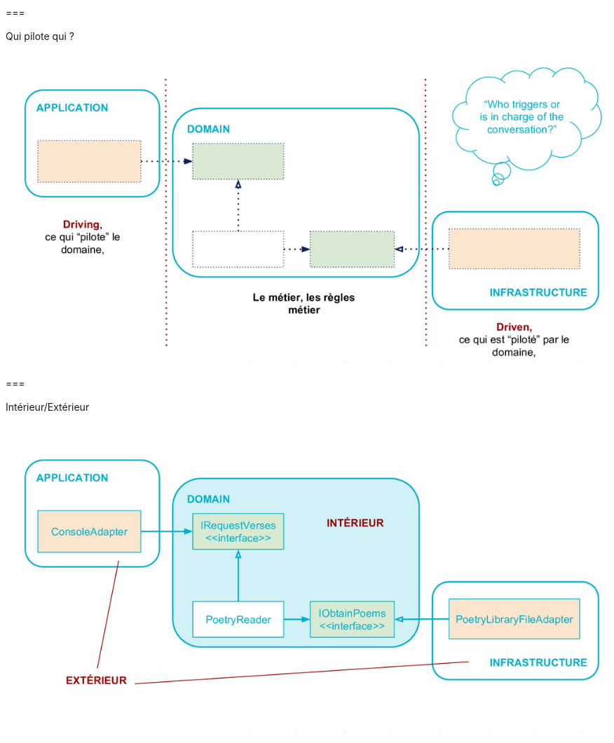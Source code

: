
===



Qui pilote qui ?

<img class="stretch" src="img/archi_hexa_09.png">

===



Intérieur/Extérieur

<img class="stretch" src="img/archi_hexa_03.png">

